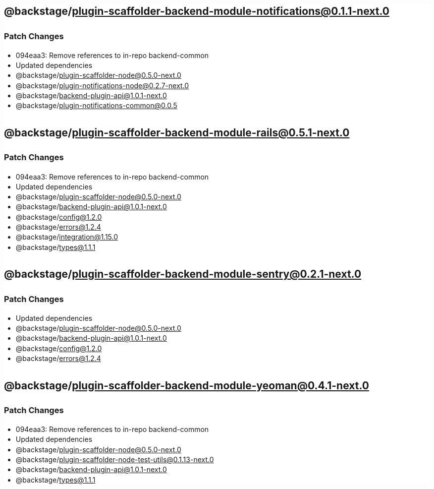 ## @backstage/plugin-scaffolder-backend-module-notifications@0.1.1-next.0

### Patch Changes

- 094eaa3: Remove references to in-repo backend-common
- Updated dependencies
 - @backstage/plugin-scaffolder-node@0.5.0-next.0
 - @backstage/plugin-notifications-node@0.2.7-next.0
 - @backstage/backend-plugin-api@1.0.1-next.0
 - @backstage/plugin-notifications-common@0.0.5

## @backstage/plugin-scaffolder-backend-module-rails@0.5.1-next.0

### Patch Changes

- 094eaa3: Remove references to in-repo backend-common
- Updated dependencies
 - @backstage/plugin-scaffolder-node@0.5.0-next.0
 - @backstage/backend-plugin-api@1.0.1-next.0
 - @backstage/config@1.2.0
 - @backstage/errors@1.2.4
 - @backstage/integration@1.15.0
 - @backstage/types@1.1.1

## @backstage/plugin-scaffolder-backend-module-sentry@0.2.1-next.0

### Patch Changes

- Updated dependencies
 - @backstage/plugin-scaffolder-node@0.5.0-next.0
 - @backstage/backend-plugin-api@1.0.1-next.0
 - @backstage/config@1.2.0
 - @backstage/errors@1.2.4

## @backstage/plugin-scaffolder-backend-module-yeoman@0.4.1-next.0

### Patch Changes

- 094eaa3: Remove references to in-repo backend-common
- Updated dependencies
 - @backstage/plugin-scaffolder-node@0.5.0-next.0
 - @backstage/plugin-scaffolder-node-test-utils@0.1.13-next.0
 - @backstage/backend-plugin-api@1.0.1-next.0
 - @backstage/types@1.1.1
